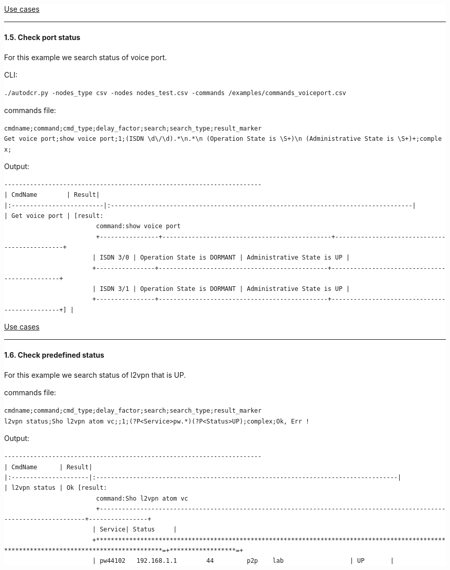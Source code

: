 [Use cases]

-----

#### 1.5. Check port status

For this example we search status of voice port.

CLI:

```
./autodcr.py -nodes_type csv -nodes nodes_test.csv -commands /examples/commands_voiceport.csv
```

commands file:
```
cmdname;command;cmd_type;delay_factor;search;search_type;result_marker
Get voice port;show voice port;1;(ISDN \d\/\d).*\n.*\n (Operation State is \S+)\n (Administrative State is \S+)+;complex;
```

Output:

```
----------------------------------------------------------------------
| CmdName        | Result|
|:-------------------------|:----------------------------------------------------------------------------------|
| Get voice port | [result:
                         command:show voice port
                         +----------------+----------------------------------------------+----------------------------------------------+
                        | ISDN 3/0 | Operation State is DORMANT | Administrative State is UP |
                        +----------------+----------------------------------------------+----------------------------------------------+
                        | ISDN 3/1 | Operation State is DORMANT | Administrative State is UP |
                        +----------------+----------------------------------------------+----------------------------------------------+] |
```

[Use cases]

-----

#### 1.6. Check predefined status

For this example we search status of l2vpn that is UP.

commands file:
```
cmdname;command;cmd_type;delay_factor;search;search_type;result_marker
l2vpn status;Sho l2vpn atom vc;;1;(?P<Service>pw.*)(?P<Status>UP);complex;Ok, Err !
```

Output:

```
----------------------------------------------------------------------
| CmdName      | Result|
|:---------------------|:----------------------------------------------------------------------------------|
| l2vpn status | Ok [result:
                         command:Sho l2vpn atom vc
                         +--------------------------------------------------------------------------------------------------------------------+----------------+
                        | Service| Status     |
                        +******************************************************************************************************************************************=+******************=+
                        | pw44102   192.168.1.1        44         p2p    lab                  | UP       |
```

[1]: usecases.md#1-search
[11]: usecases.md#11-search-mac-address
[12]: usecases.md#12-cdp-neighbors-discovery
[13]: usecases.md#13-version-and-serial-number-discovery
[14]: usecases.md#14-ping-with-sort-mode-command
[15]: usecases.md#15-check-port-status
[16]: usecases.md#16-check-predefined-status
[17]: usecases.md#17-check-protocol-and-use-result-marker
[2]: usecases.md#2-log-parsing
[21]: usecases.md#21-log-parsing-flapping
[22]: usecases.md#22-log-parsing-select-last-message
[3]: usecases.md#3-use-search-as-value
[31]: usecases.md#31-command-chain-simple
[32]: usecases.md#32-command-chain-complex
[33]: usecases.md#33-send-result-of-execution-previous-command-to-shell-OS-command
[4]: usecases.md#4-build-in-command-and-variables
[41]: usecases.md#41-use-timeout-for-execution-commands
[42]: usecases.md#42-use-build-in-variables-backup
[43]: usecases.md#43-ssh-connections-through-device-to-another-device
[5]: usecases.md#5-configuration-device
[51]: usecases.md#51-configuration-device-in-mode-list-of-commands
[52]: usecases.md#52-configuration-device-in-mode-command-by-command
[53]: usecases.md#53-configuration-device-in-mode-basic-configuration-template
[54]: usecases.md#54-configuration-device-in-mode-configuration-template-per-command
[55]: usecases.md#55-configuration-device-in-mode-configuration-template-per-command-with-table-of-variables
[56]: usecases.md#56-configuration-device-in-mode-configuration-template-per-command-with-table-of-variables--and-nodename
[6]: usecases.md#6-request-user-for-search-value
[61]: usecases.md#61-request-user-for-search-value
[62]: usecases.md#62-request-user-for-set-of-variables
[7]: usecases.md#7-restapi
[71]: usecases.md#71-get-nodes
[72]: usecases.md#72-get-cmd
[8]: usecases.md#8-export-result
[81]: usecases.md#81-export-result-of-command-execution-to-excel
[82]: usecases.md#82-export-result-of-command-execution-to-word
[Use cases]: usecases.md#use-cases